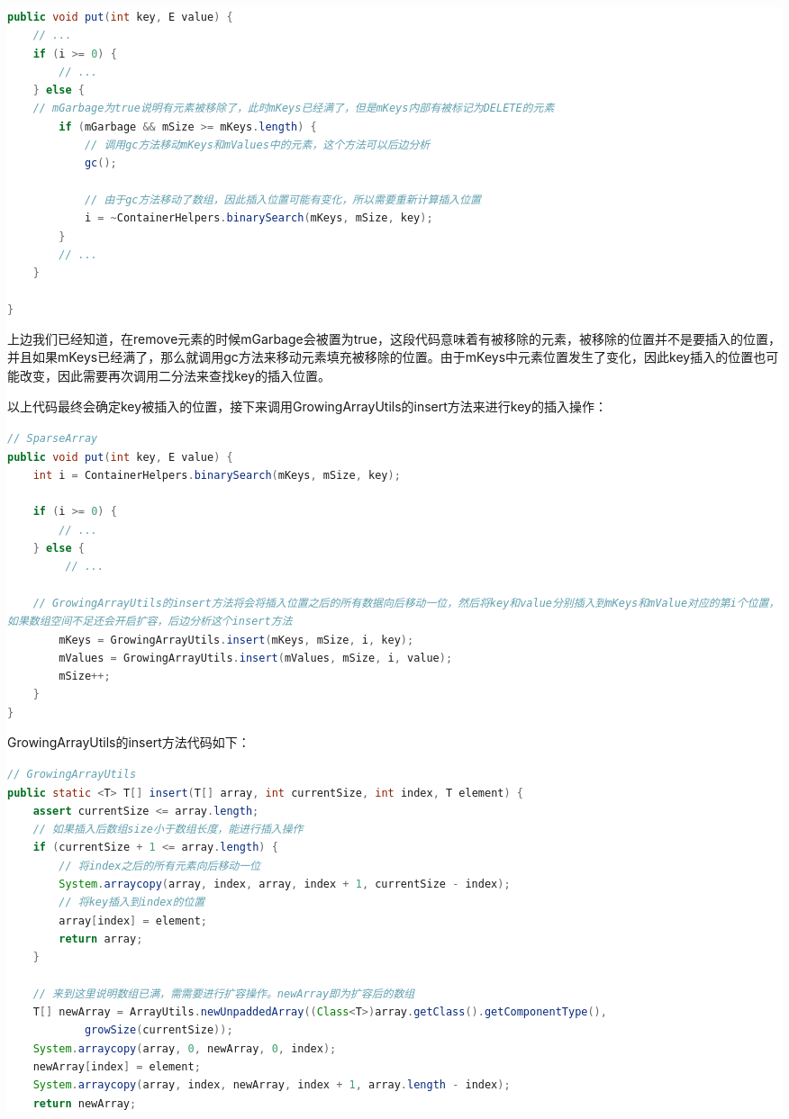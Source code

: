 ```java
public void put(int key, E value) {
    // ...
    if (i >= 0) {
        // ...
    } else {    
	// mGarbage为true说明有元素被移除了，此时mKeys已经满了，但是mKeys内部有被标记为DELETE的元素
        if (mGarbage && mSize >= mKeys.length) {
            // 调用gc方法移动mKeys和mValues中的元素，这个方法可以后边分析
            gc();
					
            // 由于gc方法移动了数组，因此插入位置可能有变化，所以需要重新计算插入位置
            i = ~ContainerHelpers.binarySearch(mKeys, mSize, key);
        } 
        // ...
    }
    
}
```
上边我们已经知道，在remove元素的时候mGarbage会被置为true，这段代码意味着有被移除的元素，被移除的位置并不是要插入的位置，并且如果mKeys已经满了，那么就调用gc方法来移动元素填充被移除的位置。由于mKeys中元素位置发生了变化，因此key插入的位置也可能改变，因此需要再次调用二分法来查找key的插入位置。




以上代码最终会确定key被插入的位置，接下来调用GrowingArrayUtils的insert方法来进行key的插入操作：

```java
// SparseArray
public void put(int key, E value) {
    int i = ContainerHelpers.binarySearch(mKeys, mSize, key);

    if (i >= 0) { 
        // ...
    } else { 
         // ...

	// GrowingArrayUtils的insert方法将会将插入位置之后的所有数据向后移动一位，然后将key和value分别插入到mKeys和mValue对应的第i个位置，如果数组空间不足还会开启扩容，后边分析这个insert方法
        mKeys = GrowingArrayUtils.insert(mKeys, mSize, i, key);
        mValues = GrowingArrayUtils.insert(mValues, mSize, i, value);
        mSize++;
    }
}
```

GrowingArrayUtils的insert方法代码如下：

```java
// GrowingArrayUtils
public static <T> T[] insert(T[] array, int currentSize, int index, T element) {
    assert currentSize <= array.length;
    // 如果插入后数组size小于数组长度，能进行插入操作
    if (currentSize + 1 <= array.length) {
        // 将index之后的所有元素向后移动一位
        System.arraycopy(array, index, array, index + 1, currentSize - index);
        // 将key插入到index的位置
        array[index] = element;
        return array;
    }

    // 来到这里说明数组已满，需需要进行扩容操作。newArray即为扩容后的数组
    T[] newArray = ArrayUtils.newUnpaddedArray((Class<T>)array.getClass().getComponentType(),
            growSize(currentSize));
    System.arraycopy(array, 0, newArray, 0, index);
    newArray[index] = element;
    System.arraycopy(array, index, newArray, index + 1, array.length - index);
    return newArray;
```
